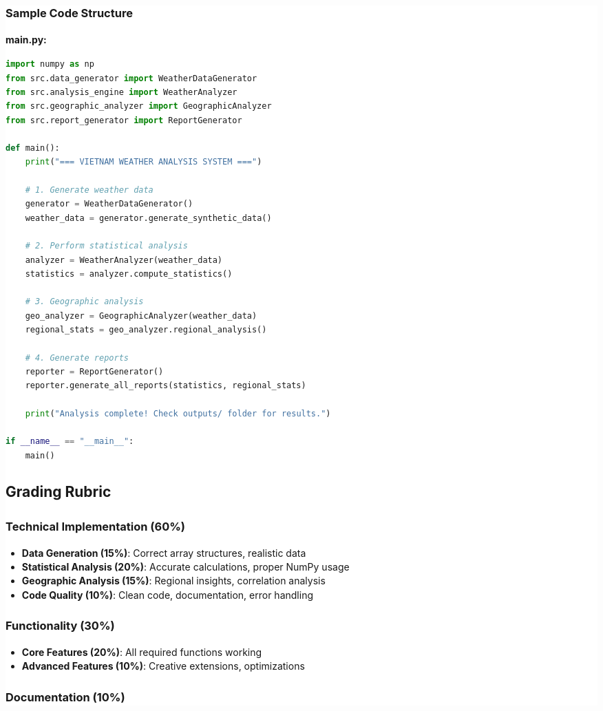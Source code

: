 ### Sample Code Structure

**main.py:**

```python
import numpy as np
from src.data_generator import WeatherDataGenerator
from src.analysis_engine import WeatherAnalyzer
from src.geographic_analyzer import GeographicAnalyzer
from src.report_generator import ReportGenerator

def main():
    print("=== VIETNAM WEATHER ANALYSIS SYSTEM ===")

    # 1. Generate weather data
    generator = WeatherDataGenerator()
    weather_data = generator.generate_synthetic_data()

    # 2. Perform statistical analysis
    analyzer = WeatherAnalyzer(weather_data)
    statistics = analyzer.compute_statistics()

    # 3. Geographic analysis
    geo_analyzer = GeographicAnalyzer(weather_data)
    regional_stats = geo_analyzer.regional_analysis()

    # 4. Generate reports
    reporter = ReportGenerator()
    reporter.generate_all_reports(statistics, regional_stats)

    print("Analysis complete! Check outputs/ folder for results.")

if __name__ == "__main__":
    main()
```

## Grading Rubric

### Technical Implementation (60%)

- **Data Generation (15%)**: Correct array structures, realistic data
- **Statistical Analysis (20%)**: Accurate calculations, proper NumPy usage
- **Geographic Analysis (15%)**: Regional insights, correlation analysis
- **Code Quality (10%)**: Clean code, documentation, error handling

### Functionality (30%)

- **Core Features (20%)**: All required functions working
- **Advanced Features (10%)**: Creative extensions, optimizations

### Documentation (10%)
